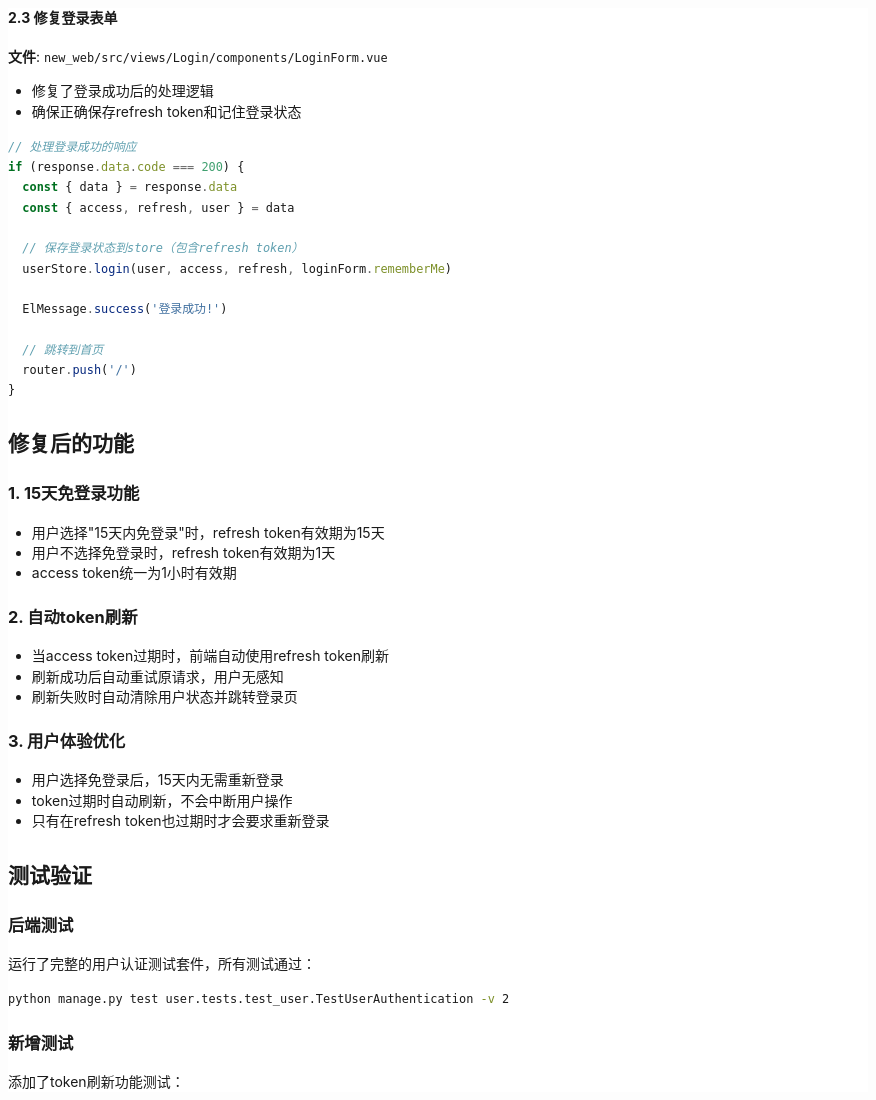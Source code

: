 #### 2.3 修复登录表单
**文件**: `new_web/src/views/Login/components/LoginForm.vue`

- 修复了登录成功后的处理逻辑
- 确保正确保存refresh token和记住登录状态

```javascript
// 处理登录成功的响应
if (response.data.code === 200) {
  const { data } = response.data
  const { access, refresh, user } = data
  
  // 保存登录状态到store（包含refresh token）
  userStore.login(user, access, refresh, loginForm.rememberMe)
  
  ElMessage.success('登录成功!')
  
  // 跳转到首页
  router.push('/')
}
```

## 修复后的功能

### 1. 15天免登录功能
- 用户选择"15天内免登录"时，refresh token有效期为15天
- 用户不选择免登录时，refresh token有效期为1天
- access token统一为1小时有效期

### 2. 自动token刷新
- 当access token过期时，前端自动使用refresh token刷新
- 刷新成功后自动重试原请求，用户无感知
- 刷新失败时自动清除用户状态并跳转登录页

### 3. 用户体验优化
- 用户选择免登录后，15天内无需重新登录
- token过期时自动刷新，不会中断用户操作
- 只有在refresh token也过期时才会要求重新登录

## 测试验证

### 后端测试
运行了完整的用户认证测试套件，所有测试通过：

```bash
python manage.py test user.tests.test_user.TestUserAuthentication -v 2
```

### 新增测试
添加了token刷新功能测试：
